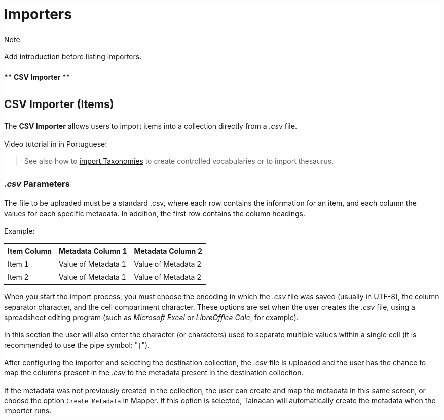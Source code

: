 # Importers

> [!NOTE]
> Add introduction before listing importers.




#### ** CSV Importer **

## CSV Importer (Items)

The **CSV Importer** allows users to import items into a collection directly from a *.csv* file. 

Video tutorial in in Portuguese:

<iframe
    width="560"
    height="513" 
    src="https://www.youtube.com/embed/B76ENqOEZfw?start=199"
    frameborder="0"
    allow="accelerometer; autoplay; encrypted-media; gyroscope; picture-in-picture"
    allowfullscreen>
</iframe>

> See also how to [import Taxonomies](#import-csv-vocabulary-taxonomies) to create controlled vocabularies or to import thesaurus.

### *.csv* Parameters

The file to be uploaded must be a standard .csv, where each row contains the information for an item, and each column the values for each specific metadata. In addition, the first row contains the column headings. 

Example:

| Item Column  | Metadata Column 1 | Metadata Column 2 |
|-------------------|----------------------|----------------------|
| Item 1 | Value of Metadata 1  | Value of Metadata 2  |
| Item 2 | Value of Metadata 1  | Value of Metadata 2  |

When you start the import process, you must choose the encoding in which the *.csv* file was saved (usually in UTF-8), the column separator character, and the cell compartment character. These options are set when the user creates the *.csv* file, using a spreadsheet editing program (such as *Microsoft Excel* or *LibreOffice Calc*, for example).

In this section the user will also enter the character (or characters) used to separate multiple values within a single cell (it is recommended to use the pipe symbol: "`|`").

After configuring the importer and selecting the destination collection, the *.csv* file is uploaded and the user has the chance to map the columns present in the *.csv* to the metadata present in the destination collection. 

If the metadata was not previously created in the collection, the user can create and map the metadata in this same screen, or choose the option `Create Metadata` in Mapper. If this option is selected, Tainacan will automatically create the metadata when the importer runs.
